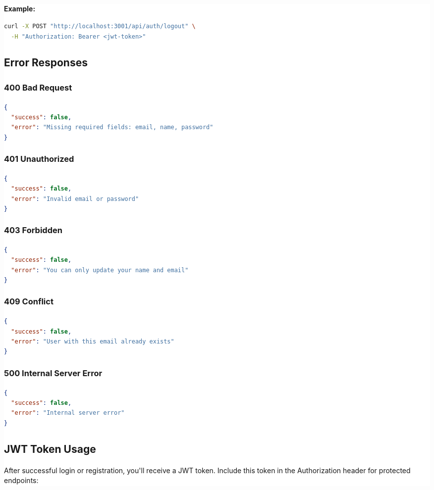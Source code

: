 **Example:**
```bash
curl -X POST "http://localhost:3001/api/auth/logout" \
  -H "Authorization: Bearer <jwt-token>"
```

## Error Responses

### 400 Bad Request
```json
{
  "success": false,
  "error": "Missing required fields: email, name, password"
}
```

### 401 Unauthorized
```json
{
  "success": false,
  "error": "Invalid email or password"
}
```

### 403 Forbidden
```json
{
  "success": false,
  "error": "You can only update your name and email"
}
```

### 409 Conflict
```json
{
  "success": false,
  "error": "User with this email already exists"
}
```

### 500 Internal Server Error
```json
{
  "success": false,
  "error": "Internal server error"
}
```

## JWT Token Usage

After successful login or registration, you'll receive a JWT token. Include this token in the Authorization header for protected endpoints:
